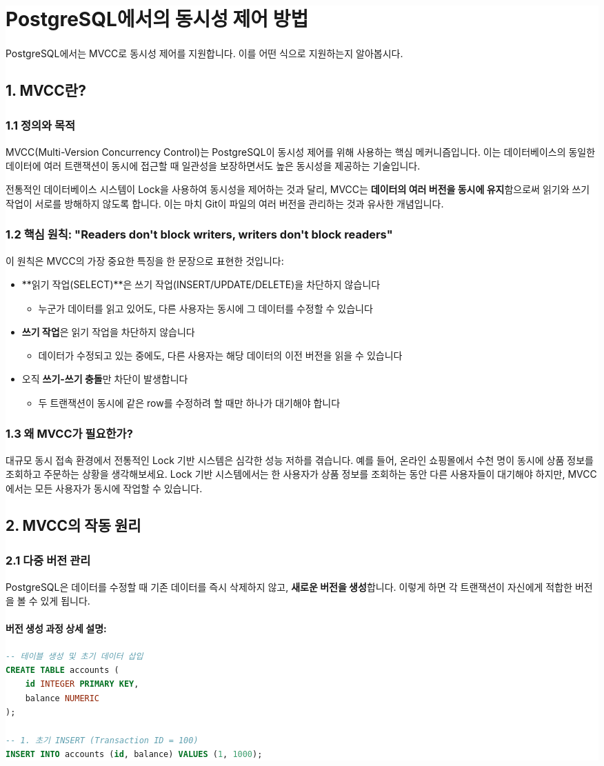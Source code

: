 
# PostgreSQL에서의 동시성 제어 방법


PostgreSQL에서는 MVCC로 동시성 제어를 지원합니다. 이를 어떤 식으로 지원하는지 알아봅시다.


## 1. MVCC란?

### 1.1 정의와 목적
MVCC(Multi-Version Concurrency Control)는 PostgreSQL이 동시성 제어를 위해 사용하는 핵심 메커니즘입니다. 이는 데이터베이스의 동일한 데이터에 여러 트랜잭션이 동시에 접근할 때 일관성을 보장하면서도 높은 동시성을 제공하는 기술입니다.

전통적인 데이터베이스 시스템이 Lock을 사용하여 동시성을 제어하는 것과 달리, MVCC는 **데이터의 여러 버전을 동시에 유지**함으로써 읽기와 쓰기 작업이 서로를 방해하지 않도록 합니다. 이는 마치 Git이 파일의 여러 버전을 관리하는 것과 유사한 개념입니다.

### 1.2 핵심 원칙: "Readers don't block writers, writers don't block readers"

이 원칙은 MVCC의 가장 중요한 특징을 한 문장으로 표현한 것입니다:

- **읽기 작업(SELECT)**은 쓰기 작업(INSERT/UPDATE/DELETE)을 차단하지 않습니다
  - 누군가 데이터를 읽고 있어도, 다른 사용자는 동시에 그 데이터를 수정할 수 있습니다
  
- **쓰기 작업**은 읽기 작업을 차단하지 않습니다
  - 데이터가 수정되고 있는 중에도, 다른 사용자는 해당 데이터의 이전 버전을 읽을 수 있습니다
  
- 오직 **쓰기-쓰기 충돌**만 차단이 발생합니다
  - 두 트랜잭션이 동시에 같은 row를 수정하려 할 때만 하나가 대기해야 합니다

### 1.3 왜 MVCC가 필요한가?

대규모 동시 접속 환경에서 전통적인 Lock 기반 시스템은 심각한 성능 저하를 겪습니다. 예를 들어, 온라인 쇼핑몰에서 수천 명이 동시에 상품 정보를 조회하고 주문하는 상황을 생각해보세요. Lock 기반 시스템에서는 한 사용자가 상품 정보를 조회하는 동안 다른 사용자들이 대기해야 하지만, MVCC에서는 모든 사용자가 동시에 작업할 수 있습니다.

## 2. MVCC의 작동 원리

### 2.1 다중 버전 관리

PostgreSQL은 데이터를 수정할 때 기존 데이터를 즉시 삭제하지 않고, **새로운 버전을 생성**합니다. 이렇게 하면 각 트랜잭션이 자신에게 적합한 버전을 볼 수 있게 됩니다.

#### 버전 생성 과정 상세 설명:

```sql
-- 테이블 생성 및 초기 데이터 삽입
CREATE TABLE accounts (
    id INTEGER PRIMARY KEY,
    balance NUMERIC
);

-- 1. 초기 INSERT (Transaction ID = 100)
INSERT INTO accounts (id, balance) VALUES (1, 1000);
```
